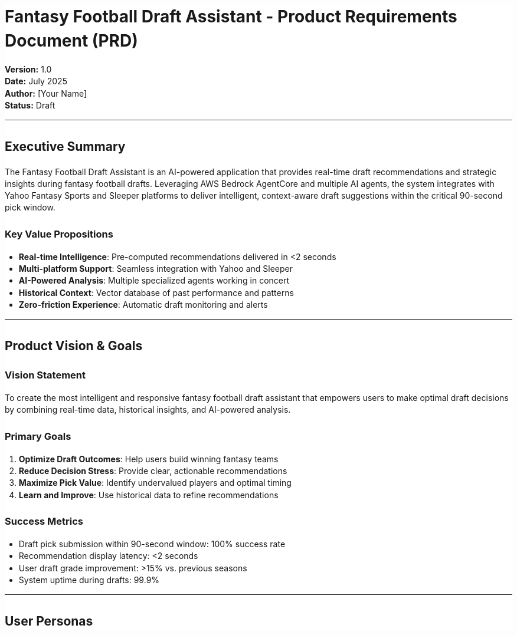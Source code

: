 # Fantasy Football Draft Assistant - Product Requirements Document (PRD)

**Version:** 1.0  
**Date:** July 2025  
**Author:** [Your Name]  
**Status:** Draft

---

## Executive Summary

The Fantasy Football Draft Assistant is an AI-powered application that provides real-time draft recommendations and strategic insights during fantasy football drafts. Leveraging AWS Bedrock AgentCore and multiple AI agents, the system integrates with Yahoo Fantasy Sports and Sleeper platforms to deliver intelligent, context-aware draft suggestions within the critical 90-second pick window.

### Key Value Propositions
- **Real-time Intelligence**: Pre-computed recommendations delivered in <2 seconds
- **Multi-platform Support**: Seamless integration with Yahoo and Sleeper
- **AI-Powered Analysis**: Multiple specialized agents working in concert
- **Historical Context**: Vector database of past performance and patterns
- **Zero-friction Experience**: Automatic draft monitoring and alerts

---

## Product Vision & Goals

### Vision Statement
To create the most intelligent and responsive fantasy football draft assistant that empowers users to make optimal draft decisions by combining real-time data, historical insights, and AI-powered analysis.

### Primary Goals
1. **Optimize Draft Outcomes**: Help users build winning fantasy teams
2. **Reduce Decision Stress**: Provide clear, actionable recommendations
3. **Maximize Pick Value**: Identify undervalued players and optimal timing
4. **Learn and Improve**: Use historical data to refine recommendations

### Success Metrics
- Draft pick submission within 90-second window: 100% success rate
- Recommendation display latency: <2 seconds
- User draft grade improvement: >15% vs. previous seasons
- System uptime during drafts: 99.9%

---

## User Personas
